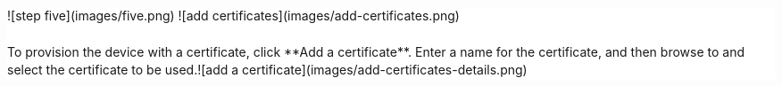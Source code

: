 <tr><td valign="top">![step five](images/five.png) ![add certificates](images/add-certificates.png)</br></br>To provision the device with a certificate, click **Add a certificate**. Enter a name for the certificate, and then browse to and select the certificate to be used.</td><td>![add a certificate](images/add-certificates-details.png)</td></tr> 